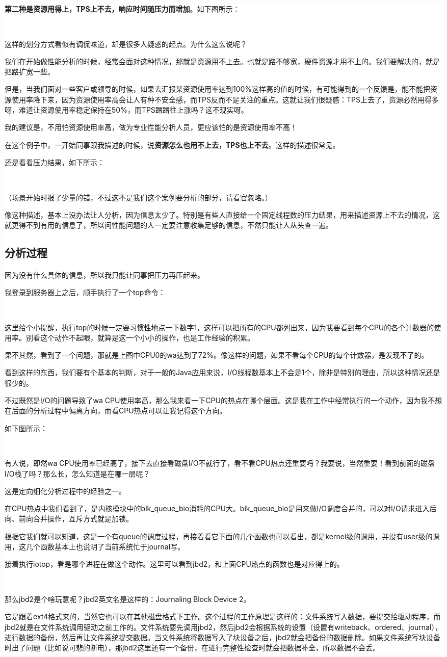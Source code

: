 **第二种是资源用得上，TPS上不去，响应时间随压力而增加**。如下图所示：

<img src="https://static001.geekbang.org/resource/image/72/6d/729cfa4bad0f164ea88e55ae71e8e06d.png" alt="">

这样的划分方式看似有调侃味道，却是很多人疑惑的起点。为什么这么说呢？

我们在开始做性能分析的时候，经常会面对这种情况，那就是资源用不上去。也就是路不够宽，硬件资源才用不上的。我们要解决的，就是把路扩宽一些。

但是，当我们面对一些客户或领导的时候，如果去汇报某资源使用率达到100%这样高的值的时候，有可能得到的一个反馈是，能不能把资源使用率降下来，因为资源使用率高会让人有种不安全感，而TPS反而不是关注的重点。这就让我们很疑惑：TPS上去了，资源必然用得多呀，难道让资源使用率稳定保持在50%，而TPS蹭蹭往上涨吗？这不现实呀。

我的建议是，不用怕资源使用率高，做为专业性能分析人员，更应该怕的是资源使用率不高！

在这个例子中，一开始同事跟我描述的时候，说**资源怎么也用不上去，TPS也上不去**。这样的描述很常见。

还是看看压力结果，如下所示：

<img src="https://static001.geekbang.org/resource/image/b1/33/b1486cc6adfe2d0a3ecbe3f2685f1133.png" alt="">

（场景开始时报了少量的错，不过这不是我们这个案例要分析的部分，请看官忽略。）

像这种描述，基本上没办法让人分析，因为信息太少了。特别是有些人直接给一个固定线程数的压力结果，用来描述资源上不去的情况，这就更得不到有用的信息了，所以问性能问题的人一定要注意收集足够的信息，不然只能让人从头查一遍。

## 分析过程

因为没有什么具体的信息，所以我只能让同事把压力再压起来。

我登录到服务器上之后，顺手执行了一个top命令：

<img src="https://static001.geekbang.org/resource/image/b1/7d/b1c1e4b1cd41d7481086388994f4997d.png" alt="">

这里给个小提醒，执行top的时候一定要习惯性地点一下数字1，这样可以把所有的CPU都列出来，因为我要看到每个CPU的各个计数器的使用率。别看这个动作不起眼，就算是这一个小小的操作，也是工作经验的积累。

果不其然，看到了一个问题，那就是上图中CPU0的wa达到了72%。像这样的问题，如果不看每个CPU的每个计数器，是发现不了的。

看到这样的东西，我们要有个基本的判断，对于一般的Java应用来说，I/O线程数基本上不会是1个，除非是特别的理由，所以这种情况还是很少的。

不过既然是I/O的问题导致了wa CPU使用率高，那么我来看一下CPU的热点在哪个层面。这是我在工作中经常执行的一个动作，因为我不想在后面的分析过程中偏离方向，而看CPU热点可以让我记得这个方向。

如下图所示：

<img src="https://static001.geekbang.org/resource/image/e1/2e/e1080375920d5fd944d2df9dadaf8e2e.png" alt="">

有人说，即然wa CPU使用率已经高了，接下去直接看磁盘I/O不就行了，看不看CPU热点还重要吗？我要说，当然重要！看到前面的磁盘I/O栈了吗？那么长，怎么知道是在哪一层呢？

这是定向细化分析过程中的经验之一。

在CPU热点中我们看到了，是内核模块中的blk_queue_bio消耗的CPU大。blk_queue_bio是用来做I/O调度合并的，可以对I/O请求进入后向、前向合并操作，互斥方式就是加锁。

根据它我们就可以知道，这是一个有queue的调度过程，再接着看它下面的几个函数也可以看出，都是kernel级的调用，并没有user级的调用，这几个函数基本上也说明了当前系统忙于journal写。

接着执行iotop，看是哪个进程在做这个动作。这里可以看到jbd2，和上面CPU热点的函数也是对应得上的。

<img src="https://static001.geekbang.org/resource/image/6a/fc/6a7690bbf843e84e1eeb806093a390fc.png" alt="">

那么jbd2是个啥玩意呢？jbd2英文名是这样的：Journaling Block Device 2。

它是跟着ext4格式来的，当然它也可以在其他磁盘格式下工作。这个进程的工作原理是这样的：文件系统写入数据，要提交给驱动程序，而jbd2就是在文件系统调用驱动之前工作的。文件系统要先调用jbd2，然后jbd2会根据系统的设置（设置有writeback、ordered、journal），进行数据的备份，然后再让文件系统提交数据。当文件系统将数据写入了块设备之后，jbd2就会把备份的数据删除。如果文件系统写块设备时出了问题（比如说可悲的断电），那jbd2这里还有一个备份，在进行完整性检查时就会把数据补全，所以数据不会丢。
